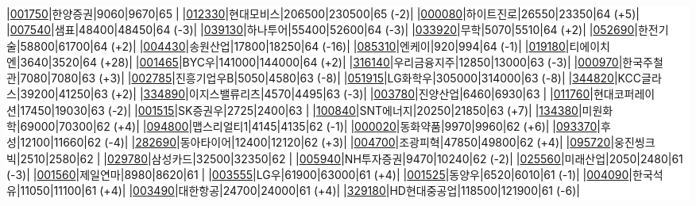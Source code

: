|[001750](https://finance.daum.net/quotes/A001750)|한양증권|9060|9670|65 |
|[012330](https://finance.daum.net/quotes/A012330)|현대모비스|206500|230500|65 (-2)|
|[000080](https://finance.daum.net/quotes/A000080)|하이트진로|26550|23350|64 (+5)|
|[007540](https://finance.daum.net/quotes/A007540)|샘표|48400|48450|64 (-3)|
|[039130](https://finance.daum.net/quotes/A039130)|하나투어|55400|52600|64 (-3)|
|[033920](https://finance.daum.net/quotes/A033920)|무학|5070|5510|64 (+2)|
|[052690](https://finance.daum.net/quotes/A052690)|한전기술|58800|61700|64 (+2)|
|[004430](https://finance.daum.net/quotes/A004430)|송원산업|17800|18250|64 (-16)|
|[085310](https://finance.daum.net/quotes/A085310)|엔케이|920|994|64 (-1)|
|[019180](https://finance.daum.net/quotes/A019180)|티에이치엔|3640|3520|64 (+28)|
|[001465](https://finance.daum.net/quotes/A001465)|BYC우|141000|144000|64 (+2)|
|[316140](https://finance.daum.net/quotes/A316140)|우리금융지주|12850|13000|63 (-3)|
|[000970](https://finance.daum.net/quotes/A000970)|한국주철관|7080|7080|63 (+3)|
|[002785](https://finance.daum.net/quotes/A002785)|진흥기업우B|5050|4580|63 (-8)|
|[051915](https://finance.daum.net/quotes/A051915)|LG화학우|305000|314000|63 (-8)|
|[344820](https://finance.daum.net/quotes/A344820)|KCC글라스|39200|41250|63 (+2)|
|[334890](https://finance.daum.net/quotes/A334890)|이지스밸류리츠|4570|4495|63 (-3)|
|[003780](https://finance.daum.net/quotes/A003780)|진양산업|6460|6930|63 |
|[011760](https://finance.daum.net/quotes/A011760)|현대코퍼레이션|17450|19030|63 (-2)|
|[001515](https://finance.daum.net/quotes/A001515)|SK증권우|2725|2400|63 |
|[100840](https://finance.daum.net/quotes/A100840)|SNT에너지|20250|21850|63 (+7)|
|[134380](https://finance.daum.net/quotes/A134380)|미원화학|69000|70300|62 (+4)|
|[094800](https://finance.daum.net/quotes/A094800)|맵스리얼티1|4145|4135|62 (-1)|
|[000020](https://finance.daum.net/quotes/A000020)|동화약품|9970|9960|62 (+6)|
|[093370](https://finance.daum.net/quotes/A093370)|후성|12100|11660|62 (-4)|
|[282690](https://finance.daum.net/quotes/A282690)|동아타이어|12400|12120|62 (+3)|
|[004700](https://finance.daum.net/quotes/A004700)|조광피혁|47850|49800|62 (+4)|
|[095720](https://finance.daum.net/quotes/A095720)|웅진씽크빅|2510|2580|62 |
|[029780](https://finance.daum.net/quotes/A029780)|삼성카드|32500|32350|62 |
|[005940](https://finance.daum.net/quotes/A005940)|NH투자증권|9470|10240|62 (-2)|
|[025560](https://finance.daum.net/quotes/A025560)|미래산업|2050|2480|61 (-3)|
|[001560](https://finance.daum.net/quotes/A001560)|제일연마|8980|8620|61 |
|[003555](https://finance.daum.net/quotes/A003555)|LG우|61900|63000|61 (+4)|
|[001525](https://finance.daum.net/quotes/A001525)|동양우|6520|6010|61 (-1)|
|[004090](https://finance.daum.net/quotes/A004090)|한국석유|11050|11100|61 (+4)|
|[003490](https://finance.daum.net/quotes/A003490)|대한항공|24700|24000|61 (+4)|
|[329180](https://finance.daum.net/quotes/A329180)|HD현대중공업|118500|121900|61 (-6)|